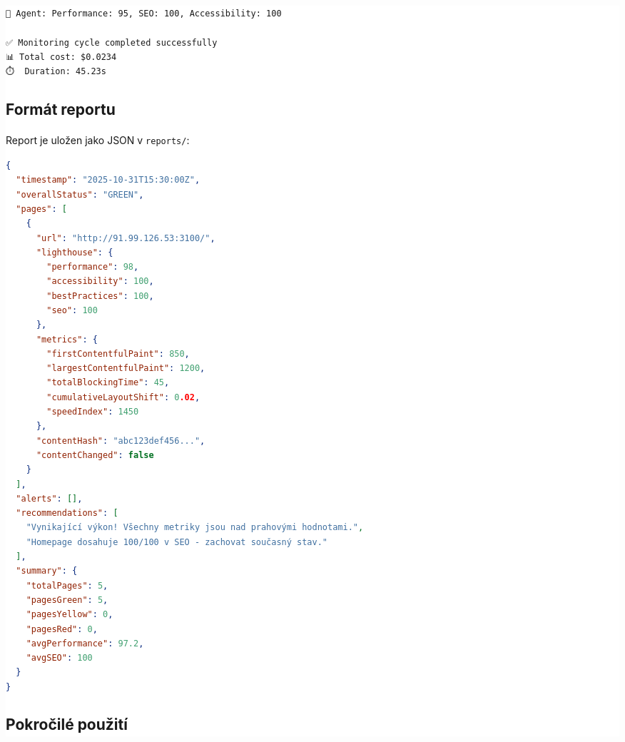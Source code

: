 ```
🤖 Agent: Performance: 95, SEO: 100, Accessibility: 100

✅ Monitoring cycle completed successfully
📊 Total cost: $0.0234
⏱️  Duration: 45.23s
```

## Formát reportu

Report je uložen jako JSON v `reports/`:

```json
{
  "timestamp": "2025-10-31T15:30:00Z",
  "overallStatus": "GREEN",
  "pages": [
    {
      "url": "http://91.99.126.53:3100/",
      "lighthouse": {
        "performance": 98,
        "accessibility": 100,
        "bestPractices": 100,
        "seo": 100
      },
      "metrics": {
        "firstContentfulPaint": 850,
        "largestContentfulPaint": 1200,
        "totalBlockingTime": 45,
        "cumulativeLayoutShift": 0.02,
        "speedIndex": 1450
      },
      "contentHash": "abc123def456...",
      "contentChanged": false
    }
  ],
  "alerts": [],
  "recommendations": [
    "Vynikající výkon! Všechny metriky jsou nad prahovými hodnotami.",
    "Homepage dosahuje 100/100 v SEO - zachovat současný stav."
  ],
  "summary": {
    "totalPages": 5,
    "pagesGreen": 5,
    "pagesYellow": 0,
    "pagesRed": 0,
    "avgPerformance": 97.2,
    "avgSEO": 100
  }
}
```

## Pokročilé použití
